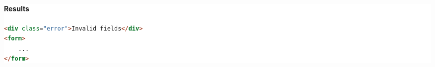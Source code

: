 ```javascript
```
#### Results

```html
<div class="error">Invalid fields</div>
<form>
	...
</form>
```

